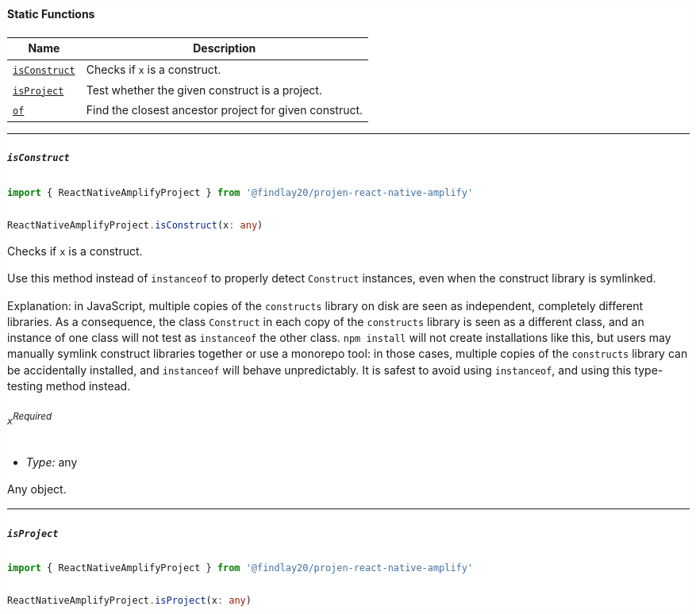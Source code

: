 #### Static Functions <a name="Static Functions" id="Static Functions"></a>

| **Name** | **Description** |
| --- | --- |
| <code><a href="#@findlay20/projen-react-native-amplify.ReactNativeAmplifyProject.isConstruct">isConstruct</a></code> | Checks if `x` is a construct. |
| <code><a href="#@findlay20/projen-react-native-amplify.ReactNativeAmplifyProject.isProject">isProject</a></code> | Test whether the given construct is a project. |
| <code><a href="#@findlay20/projen-react-native-amplify.ReactNativeAmplifyProject.of">of</a></code> | Find the closest ancestor project for given construct. |

---

##### `isConstruct` <a name="isConstruct" id="@findlay20/projen-react-native-amplify.ReactNativeAmplifyProject.isConstruct"></a>

```typescript
import { ReactNativeAmplifyProject } from '@findlay20/projen-react-native-amplify'

ReactNativeAmplifyProject.isConstruct(x: any)
```

Checks if `x` is a construct.

Use this method instead of `instanceof` to properly detect `Construct`
instances, even when the construct library is symlinked.

Explanation: in JavaScript, multiple copies of the `constructs` library on
disk are seen as independent, completely different libraries. As a
consequence, the class `Construct` in each copy of the `constructs` library
is seen as a different class, and an instance of one class will not test as
`instanceof` the other class. `npm install` will not create installations
like this, but users may manually symlink construct libraries together or
use a monorepo tool: in those cases, multiple copies of the `constructs`
library can be accidentally installed, and `instanceof` will behave
unpredictably. It is safest to avoid using `instanceof`, and using
this type-testing method instead.

###### `x`<sup>Required</sup> <a name="x" id="@findlay20/projen-react-native-amplify.ReactNativeAmplifyProject.isConstruct.parameter.x"></a>

- *Type:* any

Any object.

---

##### `isProject` <a name="isProject" id="@findlay20/projen-react-native-amplify.ReactNativeAmplifyProject.isProject"></a>

```typescript
import { ReactNativeAmplifyProject } from '@findlay20/projen-react-native-amplify'

ReactNativeAmplifyProject.isProject(x: any)
```
